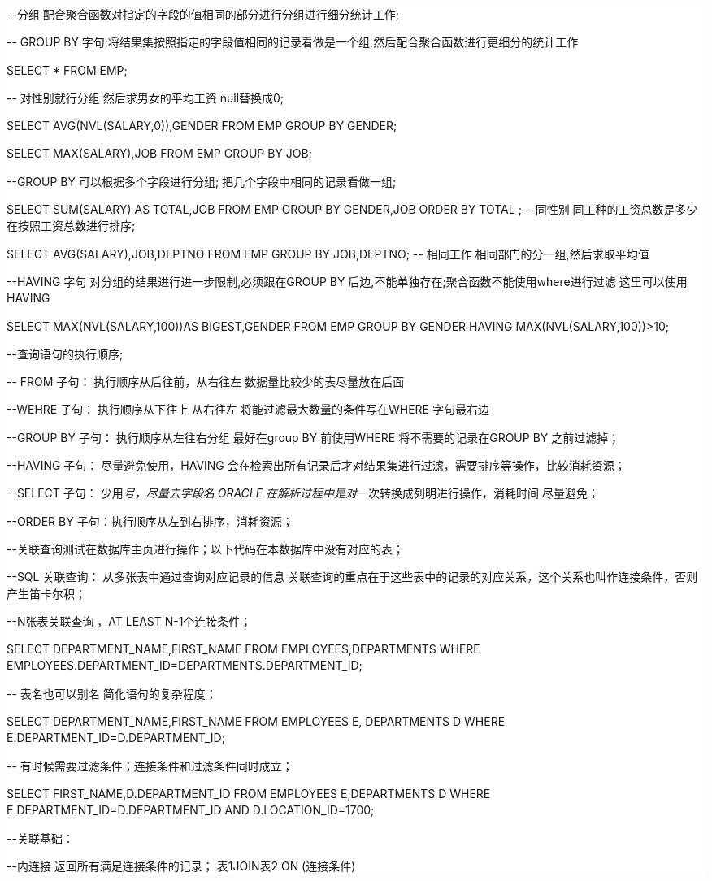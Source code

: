 --分组  配合聚合函数对指定的字段的值相同的部分进行分组进行细分统计工作;

-- GROUP BY 字句;将结果集按照指定的字段值相同的记录看做是一个组,然后配合聚合函数进行更细分的统计工作

SELECT * FROM EMP;

-- 对性别就行分组 然后求男女的平均工资 null替换成0;

SELECT AVG(NVL(SALARY,0)),GENDER FROM EMP GROUP BY GENDER;

SELECT MAX(SALARY),JOB FROM EMP GROUP BY JOB;

--GROUP BY 可以根据多个字段进行分组; 把几个字段中相同的记录看做一组;

SELECT SUM(SALARY) AS TOTAL,JOB FROM EMP GROUP BY GENDER,JOB ORDER BY TOTAL  ;  --同性别 同工种的工资总数是多少 在按照工资总数进行排序;

SELECT AVG(SALARY),JOB,DEPTNO FROM EMP GROUP BY JOB,DEPTNO;  -- 相同工作 相同部门的分一组,然后求取平均值

--HAVING 字句 对分组的结果进行进一步限制,必须跟在GROUP BY 后边,不能单独存在;聚合函数不能使用where进行过滤 这里可以使用HAVING 

SELECT MAX(NVL(SALARY,100))AS BIGEST,GENDER FROM EMP GROUP BY GENDER  HAVING MAX(NVL(SALARY,100))>10;

 

--查询语句的执行顺序;

-- FROM 子句： 执行顺序从后往前，从右往左  数据量比较少的表尽量放在后面

--WEHRE 子句： 执行顺序从下往上 从右往左 将能过滤最大数量的条件写在WHERE 字句最右边

--GROUP BY 子句： 执行顺序从左往右分组 最好在group BY 前使用WHERE 将不需要的记录在GROUP BY 之前过滤掉；

--HAVING 子句： 尽量避免使用，HAVING 会在检索出所有记录后才对结果集进行过滤，需要排序等操作，比较消耗资源；

--SELECT 子句： 少用*号，尽量去字段名 ORACLE 在解析过程中是对*一次转换成列明进行操作，消耗时间 尽量避免；

--ORDER BY 子句：执行顺序从左到右排序，消耗资源；

 

--关联查询测试在数据库主页进行操作；以下代码在本数据库中没有对应的表；

--SQL 关联查询： 从多张表中通过查询对应记录的信息 关联查询的重点在于这些表中的记录的对应关系，这个关系也叫作连接条件，否则产生笛卡尔积；

--N张表关联查询 ，AT LEAST N-1个连接条件；

SELECT  DEPARTMENT_NAME,FIRST_NAME FROM EMPLOYEES,DEPARTMENTS WHERE EMPLOYEES.DEPARTMENT_ID=DEPARTMENTS.DEPARTMENT_ID;  

-- 表名也可以别名 简化语句的复杂程度；

SELECT DEPARTMENT_NAME,FIRST_NAME FROM EMPLOYEES E, DEPARTMENTS D WHERE E.DEPARTMENT_ID=D.DEPARTMENT_ID;

-- 有时候需要过滤条件；连接条件和过滤条件同时成立；

SELECT FIRST_NAME,D.DEPARTMENT_ID FROM EMPLOYEES E,DEPARTMENTS D WHERE E.DEPARTMENT_ID=D.DEPARTMENT_ID AND D.LOCATION_ID=1700;

 

--关联基础：

--内连接    返回所有满足连接条件的记录； 表1JOIN表2  ON (连接条件)
